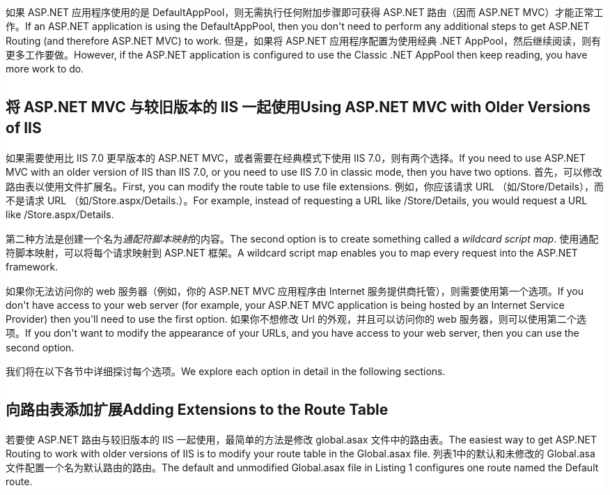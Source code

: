 <span data-ttu-id="91c5d-151">如果 ASP.NET 应用程序使用的是 DefaultAppPool，则无需执行任何附加步骤即可获得 ASP.NET 路由（因而 ASP.NET MVC）才能正常工作。</span><span class="sxs-lookup"><span data-stu-id="91c5d-151">If an ASP.NET application is using the DefaultAppPool, then you don't need to perform any additional steps to get ASP.NET Routing (and therefore ASP.NET MVC) to work.</span></span> <span data-ttu-id="91c5d-152">但是，如果将 ASP.NET 应用程序配置为使用经典 .NET AppPool，然后继续阅读，则有更多工作要做。</span><span class="sxs-lookup"><span data-stu-id="91c5d-152">However, if the ASP.NET application is configured to use the Classic .NET AppPool then keep reading, you have more work to do.</span></span>

## <a name="using-aspnet-mvc-with-older-versions-of-iis"></a><span data-ttu-id="91c5d-153">将 ASP.NET MVC 与较旧版本的 IIS 一起使用</span><span class="sxs-lookup"><span data-stu-id="91c5d-153">Using ASP.NET MVC with Older Versions of IIS</span></span>

<span data-ttu-id="91c5d-154">如果需要使用比 IIS 7.0 更早版本的 ASP.NET MVC，或者需要在经典模式下使用 IIS 7.0，则有两个选择。</span><span class="sxs-lookup"><span data-stu-id="91c5d-154">If you need to use ASP.NET MVC with an older version of IIS than IIS 7.0, or you need to use IIS 7.0 in classic mode, then you have two options.</span></span> <span data-ttu-id="91c5d-155">首先，可以修改路由表以使用文件扩展名。</span><span class="sxs-lookup"><span data-stu-id="91c5d-155">First, you can modify the route table to use file extensions.</span></span> <span data-ttu-id="91c5d-156">例如，你应该请求 URL （如/Store/Details），而不是请求 URL （如/Store.aspx/Details.）。</span><span class="sxs-lookup"><span data-stu-id="91c5d-156">For example, instead of requesting a URL like /Store/Details, you would request a URL like /Store.aspx/Details.</span></span>

<span data-ttu-id="91c5d-157">第二种方法是创建一个名为*通配符脚本映射*的内容。</span><span class="sxs-lookup"><span data-stu-id="91c5d-157">The second option is to create something called a *wildcard script map*.</span></span> <span data-ttu-id="91c5d-158">使用通配符脚本映射，可以将每个请求映射到 ASP.NET 框架。</span><span class="sxs-lookup"><span data-stu-id="91c5d-158">A wildcard script map enables you to map every request into the ASP.NET framework.</span></span>

<span data-ttu-id="91c5d-159">如果你无法访问你的 web 服务器（例如，你的 ASP.NET MVC 应用程序由 Internet 服务提供商托管），则需要使用第一个选项。</span><span class="sxs-lookup"><span data-stu-id="91c5d-159">If you don't have access to your web server (for example, your ASP.NET MVC application is being hosted by an Internet Service Provider) then you'll need to use the first option.</span></span> <span data-ttu-id="91c5d-160">如果你不想修改 Url 的外观，并且可以访问你的 web 服务器，则可以使用第二个选项。</span><span class="sxs-lookup"><span data-stu-id="91c5d-160">If you don't want to modify the appearance of your URLs, and you have access to your web server, then you can use the second option.</span></span>

<span data-ttu-id="91c5d-161">我们将在以下各节中详细探讨每个选项。</span><span class="sxs-lookup"><span data-stu-id="91c5d-161">We explore each option in detail in the following sections.</span></span>

## <a name="adding-extensions-to-the-route-table"></a><span data-ttu-id="91c5d-162">向路由表添加扩展</span><span class="sxs-lookup"><span data-stu-id="91c5d-162">Adding Extensions to the Route Table</span></span>

<span data-ttu-id="91c5d-163">若要使 ASP.NET 路由与较旧版本的 IIS 一起使用，最简单的方法是修改 global.asax 文件中的路由表。</span><span class="sxs-lookup"><span data-stu-id="91c5d-163">The easiest way to get ASP.NET Routing to work with older versions of IIS is to modify your route table in the Global.asax file.</span></span> <span data-ttu-id="91c5d-164">列表1中的默认和未修改的 Global.asa 文件配置一个名为默认路由的路由。</span><span class="sxs-lookup"><span data-stu-id="91c5d-164">The default and unmodified Global.asax file in Listing 1 configures one route named the Default route.</span></span>
